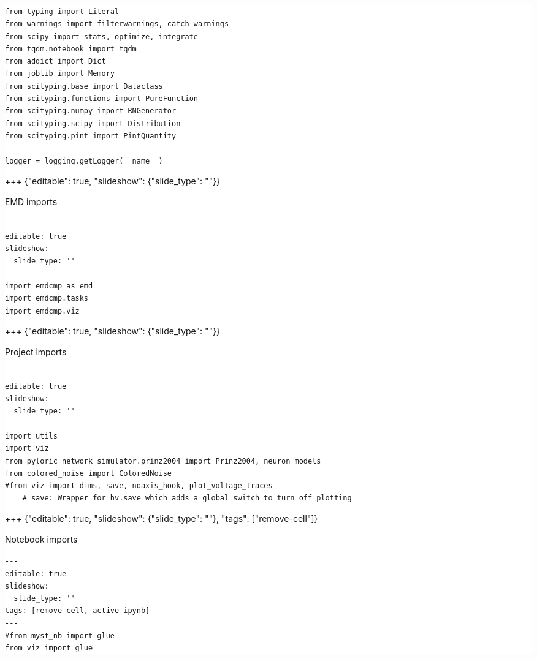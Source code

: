 ```{code-cell} ipython3
from typing import Literal
from warnings import filterwarnings, catch_warnings
from scipy import stats, optimize, integrate
from tqdm.notebook import tqdm
from addict import Dict
from joblib import Memory
from scityping.base import Dataclass
from scityping.functions import PureFunction
from scityping.numpy import RNGenerator
from scityping.scipy import Distribution
from scityping.pint import PintQuantity

logger = logging.getLogger(__name__)
```

+++ {"editable": true, "slideshow": {"slide_type": ""}}

EMD imports

```{code-cell} ipython3
---
editable: true
slideshow:
  slide_type: ''
---
import emdcmp as emd
import emdcmp.tasks
import emdcmp.viz
```

+++ {"editable": true, "slideshow": {"slide_type": ""}}

Project imports

```{code-cell} ipython3
---
editable: true
slideshow:
  slide_type: ''
---
import utils
import viz
from pyloric_network_simulator.prinz2004 import Prinz2004, neuron_models
from colored_noise import ColoredNoise
#from viz import dims, save, noaxis_hook, plot_voltage_traces
    # save: Wrapper for hv.save which adds a global switch to turn off plotting
```

+++ {"editable": true, "slideshow": {"slide_type": ""}, "tags": ["remove-cell"]}

Notebook imports

```{code-cell} ipython3
---
editable: true
slideshow:
  slide_type: ''
tags: [remove-cell, active-ipynb]
---
#from myst_nb import glue
from viz import glue
```
